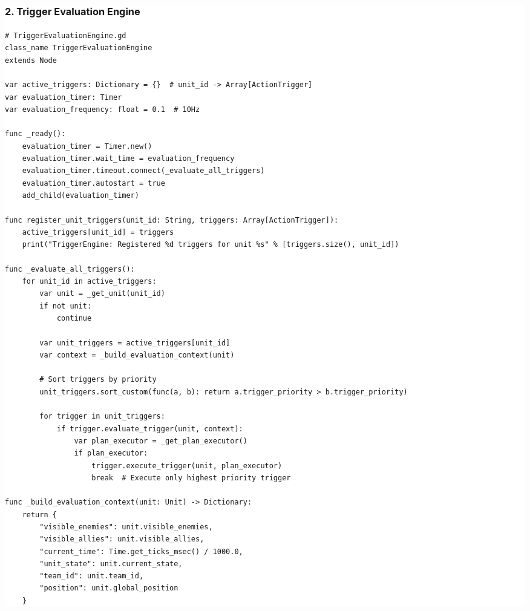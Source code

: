 ### 2. Trigger Evaluation Engine

```gdscript
# TriggerEvaluationEngine.gd
class_name TriggerEvaluationEngine
extends Node

var active_triggers: Dictionary = {}  # unit_id -> Array[ActionTrigger]
var evaluation_timer: Timer
var evaluation_frequency: float = 0.1  # 10Hz

func _ready():
    evaluation_timer = Timer.new()
    evaluation_timer.wait_time = evaluation_frequency
    evaluation_timer.timeout.connect(_evaluate_all_triggers)
    evaluation_timer.autostart = true
    add_child(evaluation_timer)

func register_unit_triggers(unit_id: String, triggers: Array[ActionTrigger]):
    active_triggers[unit_id] = triggers
    print("TriggerEngine: Registered %d triggers for unit %s" % [triggers.size(), unit_id])

func _evaluate_all_triggers():
    for unit_id in active_triggers:
        var unit = _get_unit(unit_id)
        if not unit:
            continue
        
        var unit_triggers = active_triggers[unit_id]
        var context = _build_evaluation_context(unit)
        
        # Sort triggers by priority
        unit_triggers.sort_custom(func(a, b): return a.trigger_priority > b.trigger_priority)
        
        for trigger in unit_triggers:
            if trigger.evaluate_trigger(unit, context):
                var plan_executor = _get_plan_executor()
                if plan_executor:
                    trigger.execute_trigger(unit, plan_executor)
                    break  # Execute only highest priority trigger

func _build_evaluation_context(unit: Unit) -> Dictionary:
    return {
        "visible_enemies": unit.visible_enemies,
        "visible_allies": unit.visible_allies,
        "current_time": Time.get_ticks_msec() / 1000.0,
        "unit_state": unit.current_state,
        "team_id": unit.team_id,
        "position": unit.global_position
    }
```
